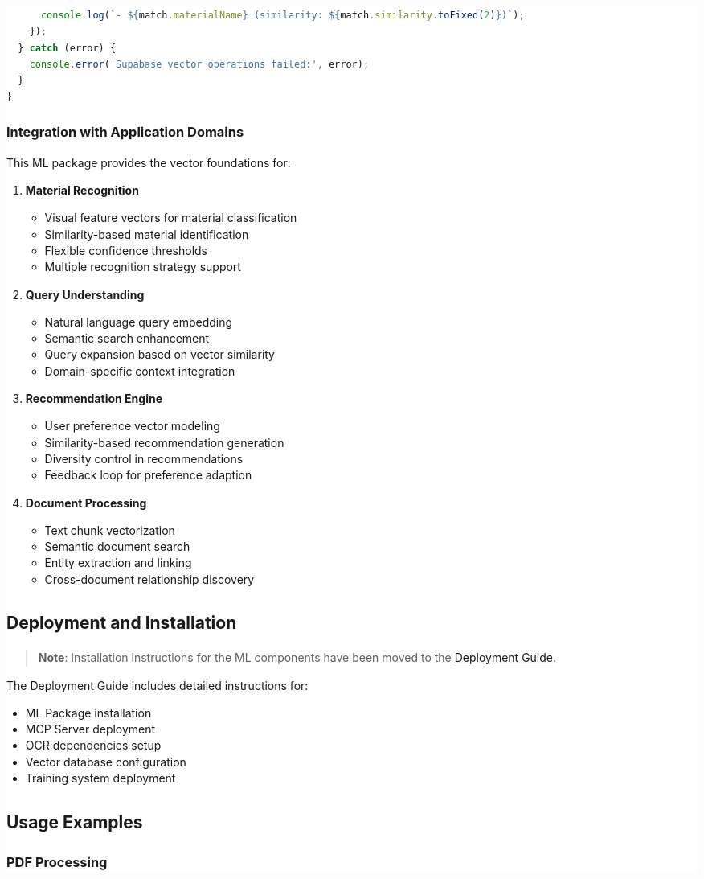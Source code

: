```typescript
      console.log(`- ${match.materialName} (similarity: ${match.similarity.toFixed(2)})`);
    });
  } catch (error) {
    console.error('Supabase vector operations failed:', error);
  }
}
```

### Integration with Application Domains

This ML package provides the vector foundations for:

1. **Material Recognition**
   - Visual feature vectors for material classification
   - Similarity-based material identification
   - Flexible confidence thresholds
   - Multiple recognition strategy support

2. **Query Understanding**
   - Natural language query embedding
   - Semantic search enhancement
   - Query expansion based on vector similarity
   - Domain-specific context integration

3. **Recommendation Engine**
   - User preference vector modeling
   - Similarity-based recommendation generation
   - Diversity control in recommendations
   - Feedback loop for preference adaption

4. **Document Processing**
   - Text chunk vectorization
   - Semantic document search
   - Entity extraction and linking
   - Cross-document relationship discovery

## Deployment and Installation

> **Note**: Installation instructions for the ML components have been moved to the [Deployment Guide](./deployment-guide.md).

The Deployment Guide includes detailed instructions for:

- ML Package installation
- MCP Server deployment
- OCR dependencies setup
- Vector database configuration
- Training system deployment

## Usage Examples

### PDF Processing
